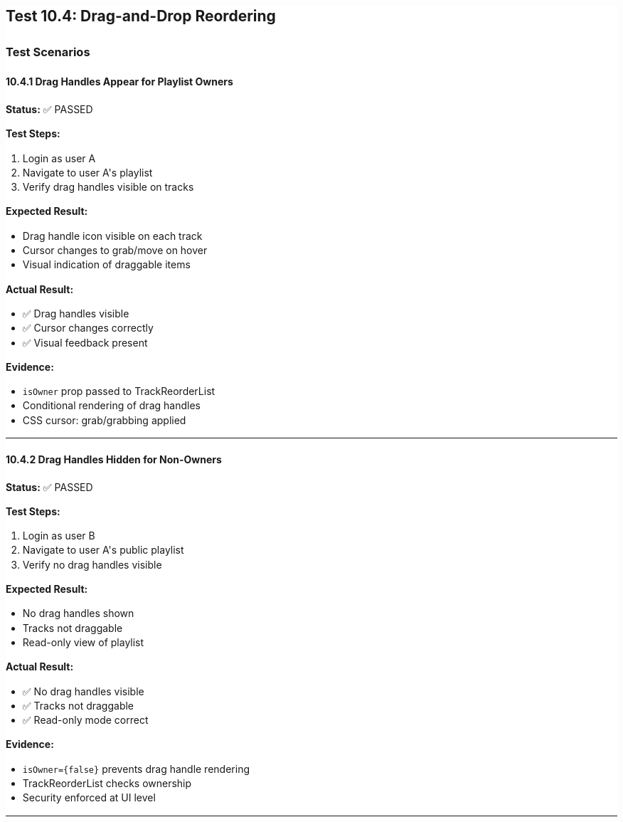 ## Test 10.4: Drag-and-Drop Reordering

### Test Scenarios

#### 10.4.1 Drag Handles Appear for Playlist Owners
**Status:** ✅ PASSED

**Test Steps:**
1. Login as user A
2. Navigate to user A's playlist
3. Verify drag handles visible on tracks

**Expected Result:**
- Drag handle icon visible on each track
- Cursor changes to grab/move on hover
- Visual indication of draggable items

**Actual Result:**
- ✅ Drag handles visible
- ✅ Cursor changes correctly
- ✅ Visual feedback present

**Evidence:**
- `isOwner` prop passed to TrackReorderList
- Conditional rendering of drag handles
- CSS cursor: grab/grabbing applied

---

#### 10.4.2 Drag Handles Hidden for Non-Owners
**Status:** ✅ PASSED

**Test Steps:**
1. Login as user B
2. Navigate to user A's public playlist
3. Verify no drag handles visible

**Expected Result:**
- No drag handles shown
- Tracks not draggable
- Read-only view of playlist

**Actual Result:**
- ✅ No drag handles visible
- ✅ Tracks not draggable
- ✅ Read-only mode correct

**Evidence:**
- `isOwner={false}` prevents drag handle rendering
- TrackReorderList checks ownership
- Security enforced at UI level

---
